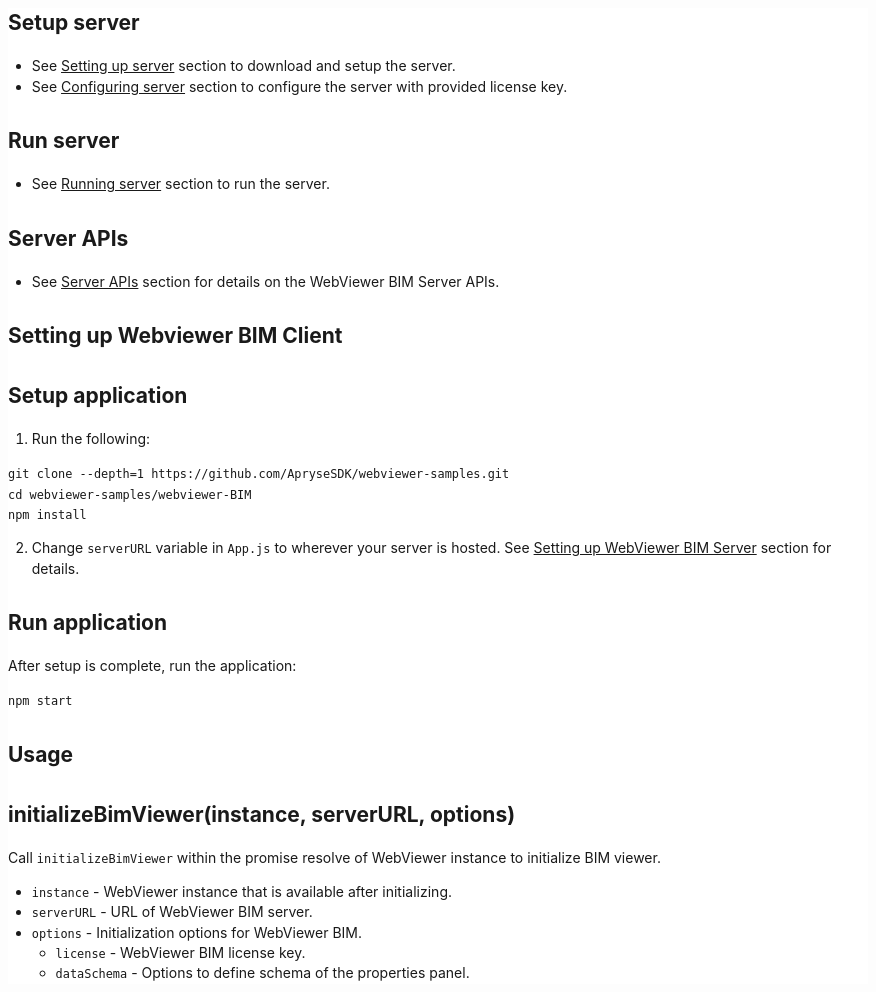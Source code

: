 ## Setup server

- See [Setting up server](SERVER_README.md#setting-up-server) section to download and setup the server.
- See [Configuring server](SERVER_README.md#configuring-server) section to configure the server with provided license key.

## Run server

- See [Running server](SERVER_README.md#running-server) section to run the server.

## Server APIs

- See [Server APIs](SERVER_README.md#current-api) section for details on the WebViewer BIM Server APIs.

## Setting up Webviewer BIM Client

## Setup application

1. Run the following:
```
git clone --depth=1 https://github.com/ApryseSDK/webviewer-samples.git
cd webviewer-samples/webviewer-BIM
npm install
```

2. Change `serverURL` variable in `App.js` to wherever your server is hosted. See [Setting up WebViewer BIM Server](#setting-up-webviewer-bim-server) section for details.

## Run application

After setup is complete, run the application:

```js
npm start
```

## Usage

## initializeBimViewer(instance, serverURL, options)

Call `initializeBimViewer` within the promise resolve of WebViewer instance to initialize BIM viewer.
- `instance` - WebViewer instance that is available after initializing.
- `serverURL` - URL of WebViewer BIM server.
- `options` - Initialization options for WebViewer BIM.
	- `license` - WebViewer BIM license key.
	- `dataSchema` - Options to define schema of the properties panel.

